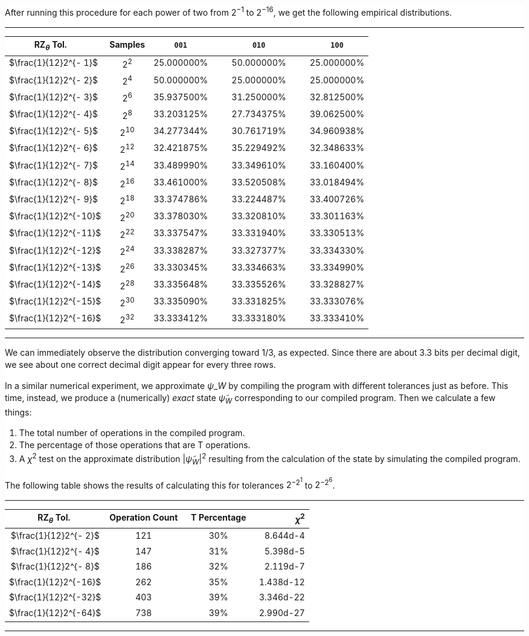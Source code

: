 After running this procedure for each power of two from $2^{-1}$ to $2^{-16}$, we get the following empirical distributions.

***
| $\mathrm{RZ}_\theta$ Tol. &nbsp;&nbsp;&nbsp; | Samples  | `001`      | | `010`      | | `100` |
|----------------------------------------------|:--------:|:----------:|-|:----------:|-|:-----:|
| $\frac{1}{12}2^{- 1}$ | $2^{ 2}$ | 25.000000% | &nbsp;&nbsp;&nbsp; | 50.000000% | &nbsp;&nbsp;&nbsp; | 25.000000% |
| $\frac{1}{12}2^{- 2}$ | $2^{ 4}$ | 50.000000% | &nbsp;&nbsp;&nbsp; | 25.000000% | &nbsp;&nbsp;&nbsp; | 25.000000% |
| $\frac{1}{12}2^{- 3}$ | $2^{ 6}$ | 35.937500% | &nbsp;&nbsp;&nbsp; | 31.250000% | &nbsp;&nbsp;&nbsp; | 32.812500% |
| $\frac{1}{12}2^{- 4}$ | $2^{ 8}$ | 33.203125% | &nbsp;&nbsp;&nbsp; | 27.734375% | &nbsp;&nbsp;&nbsp; | 39.062500% |
| $\frac{1}{12}2^{- 5}$ | $2^{10}$ | 34.277344% | &nbsp;&nbsp;&nbsp; | 30.761719% | &nbsp;&nbsp;&nbsp; | 34.960938% |
| $\frac{1}{12}2^{- 6}$ | $2^{12}$ | 32.421875% | &nbsp;&nbsp;&nbsp; | 35.229492% | &nbsp;&nbsp;&nbsp; | 32.348633% |
| $\frac{1}{12}2^{- 7}$ | $2^{14}$ | 33.489990% | &nbsp;&nbsp;&nbsp; | 33.349610% | &nbsp;&nbsp;&nbsp; | 33.160400% |
| $\frac{1}{12}2^{- 8}$ | $2^{16}$ | 33.461000% | &nbsp;&nbsp;&nbsp; | 33.520508% | &nbsp;&nbsp;&nbsp; | 33.018494% |
| $\frac{1}{12}2^{- 9}$ | $2^{18}$ | 33.374786% | &nbsp;&nbsp;&nbsp; | 33.224487% | &nbsp;&nbsp;&nbsp; | 33.400726% |
| $\frac{1}{12}2^{-10}$ | $2^{20}$ | 33.378030% | &nbsp;&nbsp;&nbsp; | 33.320810% | &nbsp;&nbsp;&nbsp; | 33.301163% |
| $\frac{1}{12}2^{-11}$ | $2^{22}$ | 33.337547% | &nbsp;&nbsp;&nbsp; | 33.331940% | &nbsp;&nbsp;&nbsp; | 33.330513% |
| $\frac{1}{12}2^{-12}$ | $2^{24}$ | 33.338287% | &nbsp;&nbsp;&nbsp; | 33.327377% | &nbsp;&nbsp;&nbsp; | 33.334330% |
| $\frac{1}{12}2^{-13}$ | $2^{26}$ | 33.330345% | &nbsp;&nbsp;&nbsp; | 33.334663% | &nbsp;&nbsp;&nbsp; | 33.334990% |
| $\frac{1}{12}2^{-14}$ | $2^{28}$ | 33.335648% | &nbsp;&nbsp;&nbsp; | 33.335526% | &nbsp;&nbsp;&nbsp; | 33.328827% |
| $\frac{1}{12}2^{-15}$ | $2^{30}$ | 33.335090% | &nbsp;&nbsp;&nbsp; | 33.331825% | &nbsp;&nbsp;&nbsp; | 33.333076% |
| $\frac{1}{12}2^{-16}$ | $2^{32}$ | 33.333412% | &nbsp;&nbsp;&nbsp; | 33.333180% | &nbsp;&nbsp;&nbsp; | 33.333410% |
***

 We can immediately observe the distribution converging toward $1/3$, as expected. Since there are about $3.3$ bits per decimal digit, we see about one correct decimal digit appear for every three rows.

In a similar numerical experiment, we approximate $\psi\_W$ by compiling the program with different tolerances just as before. This time, instead, we produce a (numerically) *exact* state $\tilde\psi_W$ corresponding to our compiled program. Then we calculate a few things:

1. The total number of operations in the compiled program.
2. The percentage of those operations that are $\mathrm{T}$ operations.
3. A $\chi^2$ test on the approximate distribution $\vert\tilde\psi_W\vert^2$ resulting from the calculation of the state by simulating the compiled program.

The following table shows the results of calculating this for tolerances $2^{-2^1}$ to $2^{-2^6}$.

***
| &nbsp;&nbsp;$\mathrm{RZ}_\theta$ Tol. &nbsp;&nbsp; | Operation Count | &nbsp;&nbsp;$\mathrm{T}$ Percentage&nbsp;&nbsp; | $\chi^2$ |  
|:---------:|:---:|:---:|----------:|
| $\frac{1}{12}2^{- 2}$ | 121 | 30% | 8.644d-4 |
| $\frac{1}{12}2^{- 4}$ | 147 | 31% | 5.398d-5 |
| $\frac{1}{12}2^{- 8}$ | 186 | 32% | 2.119d-7  |
| $\frac{1}{12}2^{-16}$ | 262 | 35% | 1.438d-12 |
| $\frac{1}{12}2^{-32}$ | 403 | 39% | 3.346d-22 |
| $\frac{1}{12}2^{-64}$ | 738 | 39% | 2.990d-27 |
***
